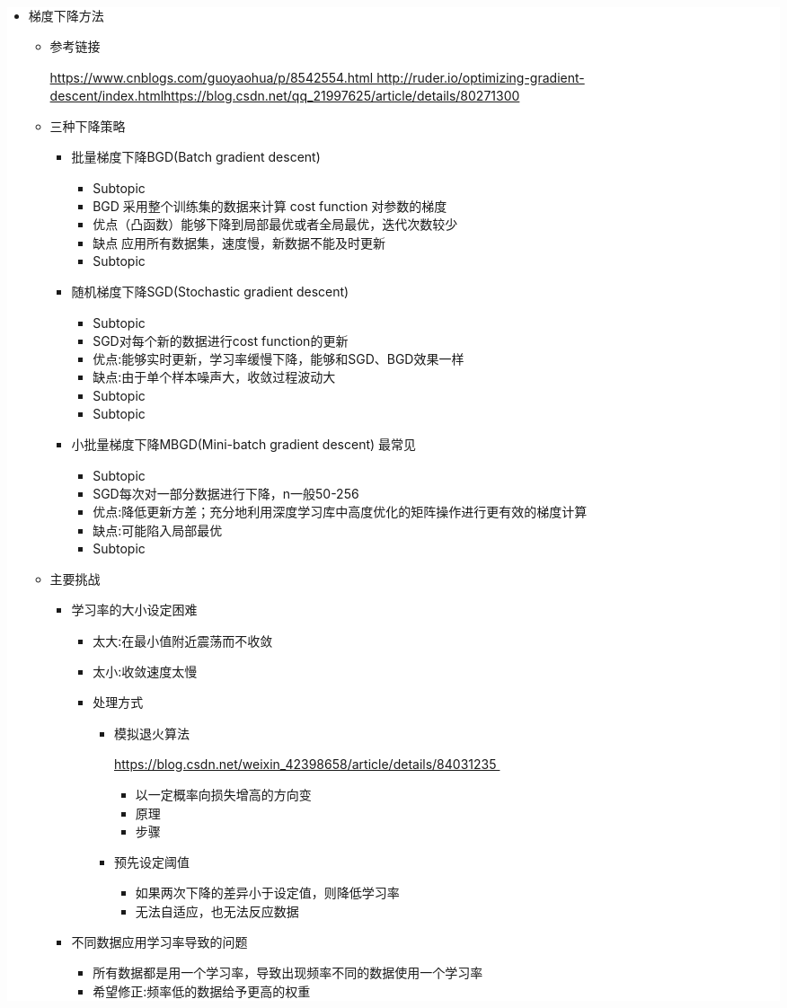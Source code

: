 - 梯度下降方法

	- 参考链接

	  https://www.cnblogs.com/guoyaohua/p/8542554.html http://ruder.io/optimizing-gradient-descent/index.htmlhttps://blog.csdn.net/qq_21997625/article/details/80271300

	- 三种下降策略

		- 批量梯度下降BGD(Batch gradient descent)

			- Subtopic
			- BGD 采用整个训练集的数据来计算 cost function 对参数的梯度
			- 优点（凸函数）能够下降到局部最优或者全局最优，迭代次数较少
			- 缺点 应用所有数据集，速度慢，新数据不能及时更新
			- Subtopic

		- 随机梯度下降SGD(Stochastic gradient descent)

			- Subtopic
			- SGD对每个新的数据进行cost function的更新
			- 优点:能够实时更新，学习率缓慢下降，能够和SGD、BGD效果一样
			- 缺点:由于单个样本噪声大，收敛过程波动大
			- Subtopic
			- Subtopic

		- 小批量梯度下降MBGD(Mini-batch gradient descent)
最常见

			- Subtopic
			- SGD每次对一部分数据进行下降，n一般50-256
			- 优点:降低更新方差；充分地利用深度学习库中高度优化的矩阵操作进行更有效的梯度计算
			- 缺点:可能陷入局部最优
			- Subtopic

	- 主要挑战

		- 学习率的大小设定困难

			- 太大:在最小值附近震荡而不收敛
			- 太小:收敛速度太慢
			- 处理方式

				- 模拟退火算法

				  https://blog.csdn.net/weixin_42398658/article/details/84031235 

					- 以一定概率向损失增高的方向变
					- 原理
					- 步骤

				- 预先设定阈值

					- 如果两次下降的差异小于设定值，则降低学习率
					- 无法自适应，也无法反应数据

		- 不同数据应用学习率导致的问题

			- 所有数据都是用一个学习率，导致出现频率不同的数据使用一个学习率
			- 希望修正:频率低的数据给予更高的权重
